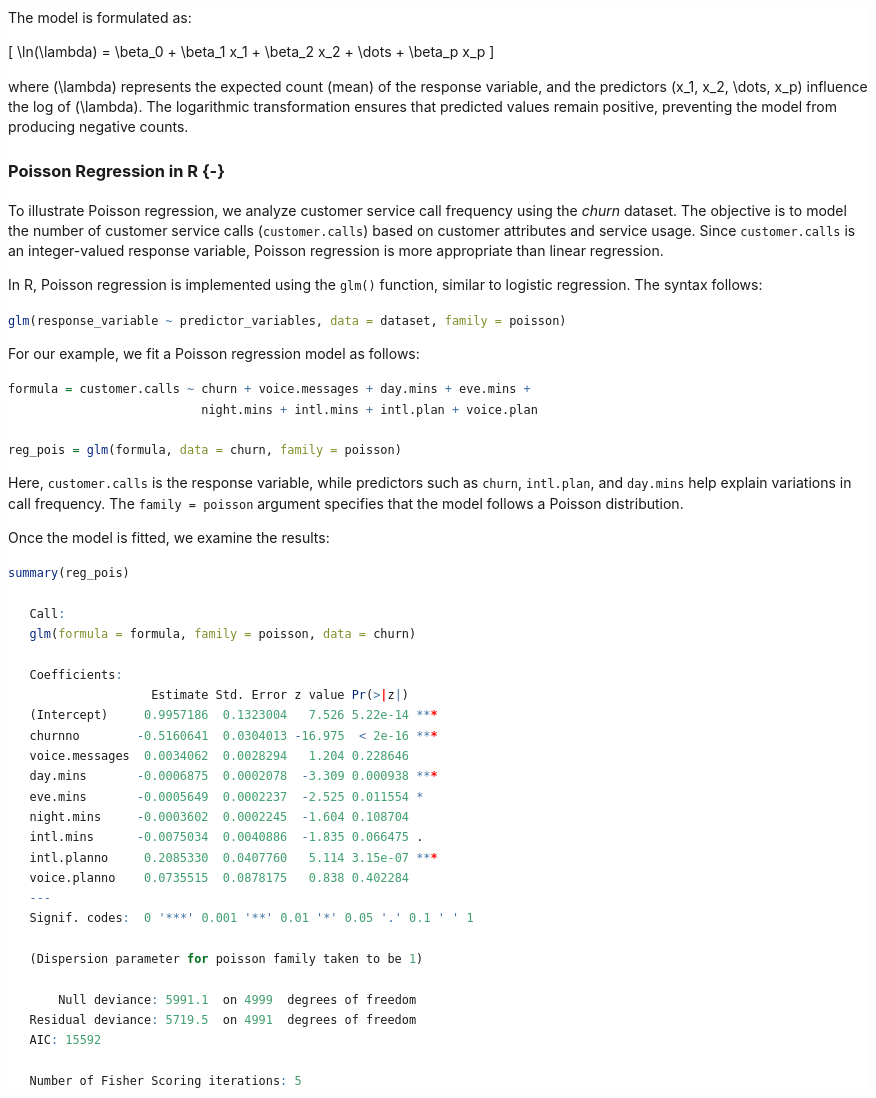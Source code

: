 The model is formulated as:

\[
\ln(\lambda) = \beta_0 + \beta_1 x_1 + \beta_2 x_2 + \dots + \beta_p x_p
\]

where \(\lambda\) represents the expected count (mean) of the response variable, and the predictors \(x_1, x_2, \dots, x_p\) influence the log of \(\lambda\). The logarithmic transformation ensures that predicted values remain positive, preventing the model from producing negative counts.

### Poisson Regression in R {-}

To illustrate Poisson regression, we analyze customer service call frequency using the *churn* dataset. The objective is to model the number of customer service calls (`customer.calls`) based on customer attributes and service usage. Since `customer.calls` is an integer-valued response variable, Poisson regression is more appropriate than linear regression.

In R, Poisson regression is implemented using the `glm()` function, similar to logistic regression. The syntax follows:

```r
glm(response_variable ~ predictor_variables, data = dataset, family = poisson)
```

For our example, we fit a Poisson regression model as follows:


``` r
formula = customer.calls ~ churn + voice.messages + day.mins + eve.mins + 
                           night.mins + intl.mins + intl.plan + voice.plan

reg_pois = glm(formula, data = churn, family = poisson)
```

Here, `customer.calls` is the response variable, while predictors such as `churn`, `intl.plan`, and `day.mins` help explain variations in call frequency. The `family = poisson` argument specifies that the model follows a Poisson distribution.

Once the model is fitted, we examine the results:


``` r
summary(reg_pois)
   
   Call:
   glm(formula = formula, family = poisson, data = churn)
   
   Coefficients:
                    Estimate Std. Error z value Pr(>|z|)    
   (Intercept)     0.9957186  0.1323004   7.526 5.22e-14 ***
   churnno        -0.5160641  0.0304013 -16.975  < 2e-16 ***
   voice.messages  0.0034062  0.0028294   1.204 0.228646    
   day.mins       -0.0006875  0.0002078  -3.309 0.000938 ***
   eve.mins       -0.0005649  0.0002237  -2.525 0.011554 *  
   night.mins     -0.0003602  0.0002245  -1.604 0.108704    
   intl.mins      -0.0075034  0.0040886  -1.835 0.066475 .  
   intl.planno     0.2085330  0.0407760   5.114 3.15e-07 ***
   voice.planno    0.0735515  0.0878175   0.838 0.402284    
   ---
   Signif. codes:  0 '***' 0.001 '**' 0.01 '*' 0.05 '.' 0.1 ' ' 1
   
   (Dispersion parameter for poisson family taken to be 1)
   
       Null deviance: 5991.1  on 4999  degrees of freedom
   Residual deviance: 5719.5  on 4991  degrees of freedom
   AIC: 15592
   
   Number of Fisher Scoring iterations: 5
```
